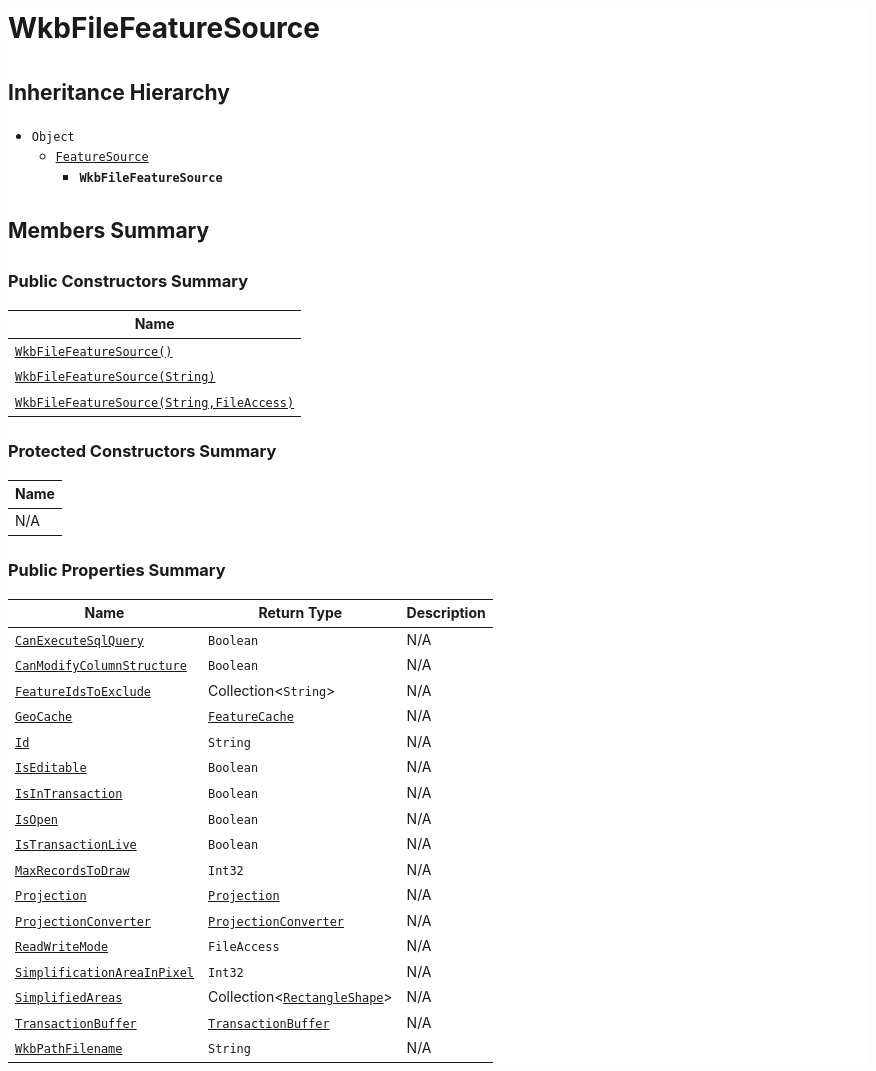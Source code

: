 # WkbFileFeatureSource


## Inheritance Hierarchy

+ `Object`
  + [`FeatureSource`](../ThinkGeo.Core/ThinkGeo.Core.FeatureSource.md)
    + **`WkbFileFeatureSource`**

## Members Summary

### Public Constructors Summary


|Name|
|---|
|[`WkbFileFeatureSource()`](#wkbfilefeaturesource)|
|[`WkbFileFeatureSource(String)`](#wkbfilefeaturesourcestring)|
|[`WkbFileFeatureSource(String,FileAccess)`](#wkbfilefeaturesourcestringfileaccess)|

### Protected Constructors Summary


|Name|
|---|
|N/A|

### Public Properties Summary

|Name|Return Type|Description|
|---|---|---|
|[`CanExecuteSqlQuery`](#canexecutesqlquery)|`Boolean`|N/A|
|[`CanModifyColumnStructure`](#canmodifycolumnstructure)|`Boolean`|N/A|
|[`FeatureIdsToExclude`](#featureidstoexclude)|Collection<`String`>|N/A|
|[`GeoCache`](#geocache)|[`FeatureCache`](../ThinkGeo.Core/ThinkGeo.Core.FeatureCache.md)|N/A|
|[`Id`](#id)|`String`|N/A|
|[`IsEditable`](#iseditable)|`Boolean`|N/A|
|[`IsInTransaction`](#isintransaction)|`Boolean`|N/A|
|[`IsOpen`](#isopen)|`Boolean`|N/A|
|[`IsTransactionLive`](#istransactionlive)|`Boolean`|N/A|
|[`MaxRecordsToDraw`](#maxrecordstodraw)|`Int32`|N/A|
|[`Projection`](#projection)|[`Projection`](../ThinkGeo.Core/ThinkGeo.Core.Projection.md)|N/A|
|[`ProjectionConverter`](#projectionconverter)|[`ProjectionConverter`](../ThinkGeo.Core/ThinkGeo.Core.ProjectionConverter.md)|N/A|
|[`ReadWriteMode`](#readwritemode)|`FileAccess`|N/A|
|[`SimplificationAreaInPixel`](#simplificationareainpixel)|`Int32`|N/A|
|[`SimplifiedAreas`](#simplifiedareas)|Collection<[`RectangleShape`](../ThinkGeo.Core/ThinkGeo.Core.RectangleShape.md)>|N/A|
|[`TransactionBuffer`](#transactionbuffer)|[`TransactionBuffer`](../ThinkGeo.Core/ThinkGeo.Core.TransactionBuffer.md)|N/A|
|[`WkbPathFilename`](#wkbpathfilename)|`String`|N/A|
